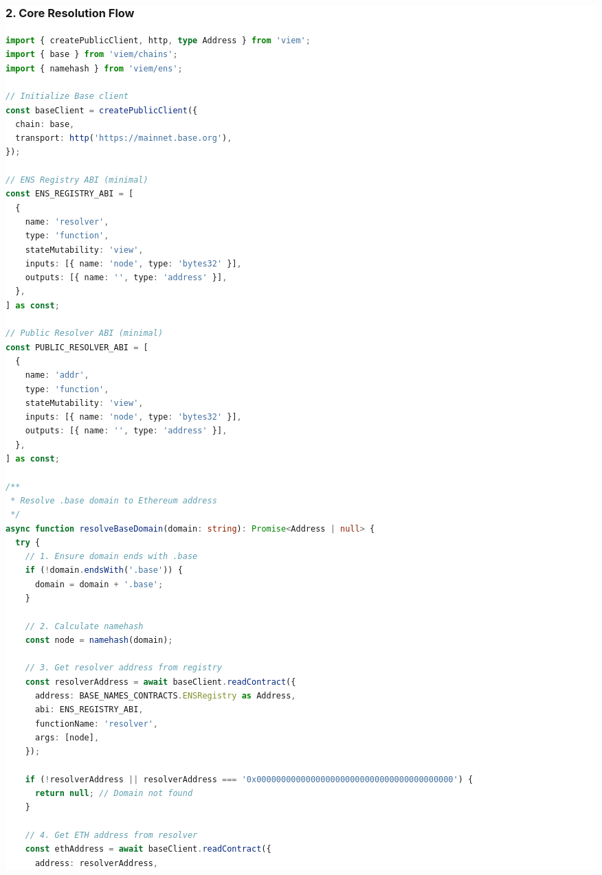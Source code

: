 ### 2. Core Resolution Flow

```typescript
import { createPublicClient, http, type Address } from 'viem';
import { base } from 'viem/chains';
import { namehash } from 'viem/ens';

// Initialize Base client
const baseClient = createPublicClient({
  chain: base,
  transport: http('https://mainnet.base.org'),
});

// ENS Registry ABI (minimal)
const ENS_REGISTRY_ABI = [
  {
    name: 'resolver',
    type: 'function',
    stateMutability: 'view',
    inputs: [{ name: 'node', type: 'bytes32' }],
    outputs: [{ name: '', type: 'address' }],
  },
] as const;

// Public Resolver ABI (minimal)
const PUBLIC_RESOLVER_ABI = [
  {
    name: 'addr',
    type: 'function',
    stateMutability: 'view',
    inputs: [{ name: 'node', type: 'bytes32' }],
    outputs: [{ name: '', type: 'address' }],
  },
] as const;

/**
 * Resolve .base domain to Ethereum address
 */
async function resolveBaseDomain(domain: string): Promise<Address | null> {
  try {
    // 1. Ensure domain ends with .base
    if (!domain.endsWith('.base')) {
      domain = domain + '.base';
    }

    // 2. Calculate namehash
    const node = namehash(domain);

    // 3. Get resolver address from registry
    const resolverAddress = await baseClient.readContract({
      address: BASE_NAMES_CONTRACTS.ENSRegistry as Address,
      abi: ENS_REGISTRY_ABI,
      functionName: 'resolver',
      args: [node],
    });

    if (!resolverAddress || resolverAddress === '0x0000000000000000000000000000000000000000') {
      return null; // Domain not found
    }

    // 4. Get ETH address from resolver
    const ethAddress = await baseClient.readContract({
      address: resolverAddress,
```
